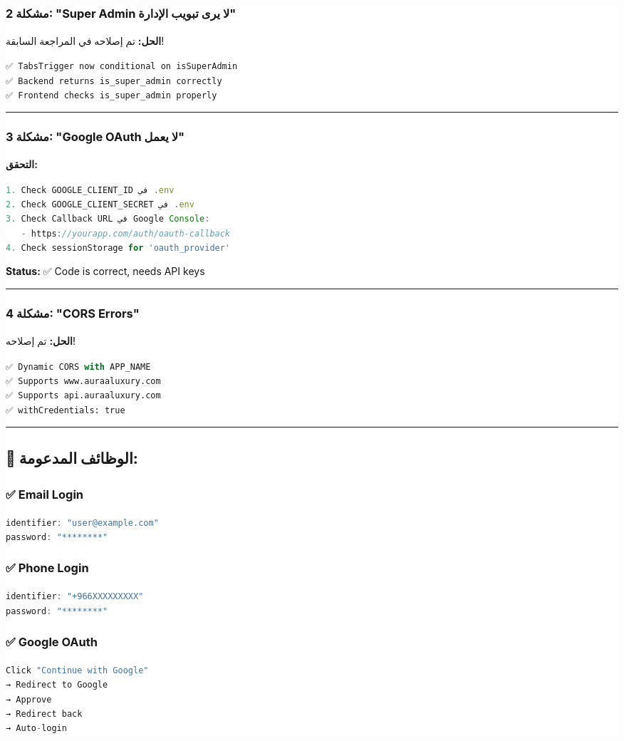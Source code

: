 
### مشكلة 2: "Super Admin لا يرى تبويب الإدارة"

**الحل:** تم إصلاحه في المراجعة السابقة!
```javascript
✅ TabsTrigger now conditional on isSuperAdmin
✅ Backend returns is_super_admin correctly
✅ Frontend checks is_super_admin properly
```

---

### مشكلة 3: "Google OAuth لا يعمل"

**التحقق:**
```javascript
1. Check GOOGLE_CLIENT_ID في .env
2. Check GOOGLE_CLIENT_SECRET في .env
3. Check Callback URL في Google Console:
   - https://yourapp.com/auth/oauth-callback
4. Check sessionStorage for 'oauth_provider'
```

**Status:** ✅ Code is correct, needs API keys

---

### مشكلة 4: "CORS Errors"

**الحل:** تم إصلاحه!
```python
✅ Dynamic CORS with APP_NAME
✅ Supports www.auraaluxury.com
✅ Supports api.auraaluxury.com
✅ withCredentials: true
```

---

## 📱 الوظائف المدعومة:

### ✅ Email Login
```javascript
identifier: "user@example.com"
password: "********"
```

### ✅ Phone Login
```javascript
identifier: "+966XXXXXXXXX"
password: "********"
```

### ✅ Google OAuth
```javascript
Click "Continue with Google"
→ Redirect to Google
→ Approve
→ Redirect back
→ Auto-login
```
